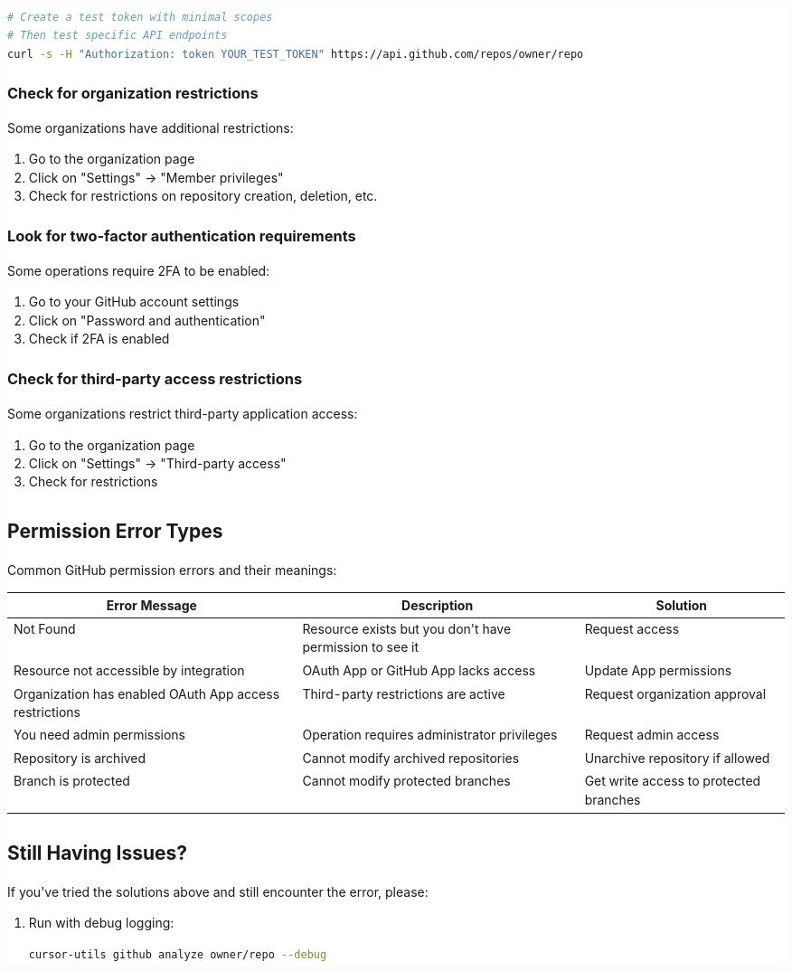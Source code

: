 ```bash
# Create a test token with minimal scopes
# Then test specific API endpoints
curl -s -H "Authorization: token YOUR_TEST_TOKEN" https://api.github.com/repos/owner/repo
```

### Check for organization restrictions

Some organizations have additional restrictions:

1. Go to the organization page
2. Click on "Settings" → "Member privileges"
3. Check for restrictions on repository creation, deletion, etc.

### Look for two-factor authentication requirements

Some operations require 2FA to be enabled:

1. Go to your GitHub account settings
2. Click on "Password and authentication"
3. Check if 2FA is enabled

### Check for third-party access restrictions

Some organizations restrict third-party application access:

1. Go to the organization page
2. Click on "Settings" → "Third-party access"
3. Check for restrictions

## Permission Error Types

Common GitHub permission errors and their meanings:

| Error Message | Description | Solution |
|---------------|-------------|----------|
| Not Found | Resource exists but you don't have permission to see it | Request access |
| Resource not accessible by integration | OAuth App or GitHub App lacks access | Update App permissions |
| Organization has enabled OAuth App access restrictions | Third-party restrictions are active | Request organization approval |
| You need admin permissions | Operation requires administrator privileges | Request admin access |
| Repository is archived | Cannot modify archived repositories | Unarchive repository if allowed |
| Branch is protected | Cannot modify protected branches | Get write access to protected branches |

## Still Having Issues?

If you've tried the solutions above and still encounter the error, please:

1. Run with debug logging:
   ```bash
   cursor-utils github analyze owner/repo --debug
   ```
